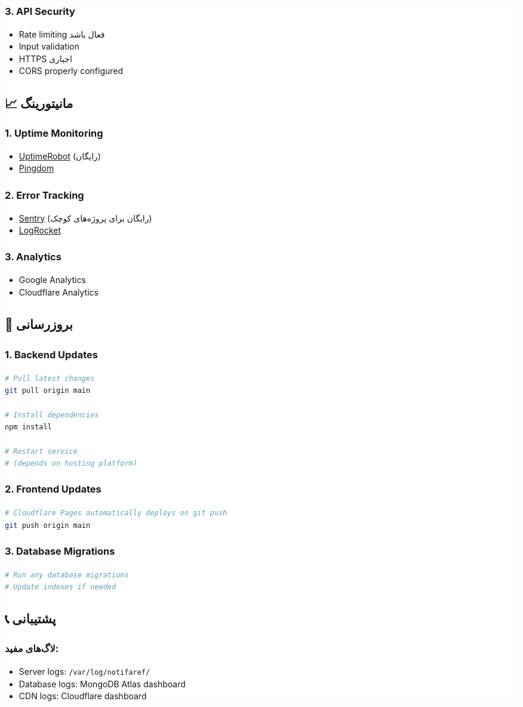 ### 3. API Security
- Rate limiting فعال باشد
- Input validation
- HTTPS اجباری
- CORS properly configured

## 📈 مانیتورینگ

### 1. Uptime Monitoring
- [UptimeRobot](https://uptimerobot.com) (رایگان)
- [Pingdom](https://pingdom.com)

### 2. Error Tracking
- [Sentry](https://sentry.io) (رایگان برای پروژه‌های کوچک)
- [LogRocket](https://logrocket.com)

### 3. Analytics
- Google Analytics
- Cloudflare Analytics

## 🔄 بروزرسانی

### 1. Backend Updates
```bash
# Pull latest changes
git pull origin main

# Install dependencies
npm install

# Restart service
# (depends on hosting platform)
```

### 2. Frontend Updates
```bash
# Cloudflare Pages automatically deploys on git push
git push origin main
```

### 3. Database Migrations
```bash
# Run any database migrations
# Update indexes if needed
```

## 📞 پشتیبانی

### لاگ‌های مفید:
- Server logs: `/var/log/notifaref/`
- Database logs: MongoDB Atlas dashboard
- CDN logs: Cloudflare dashboard
